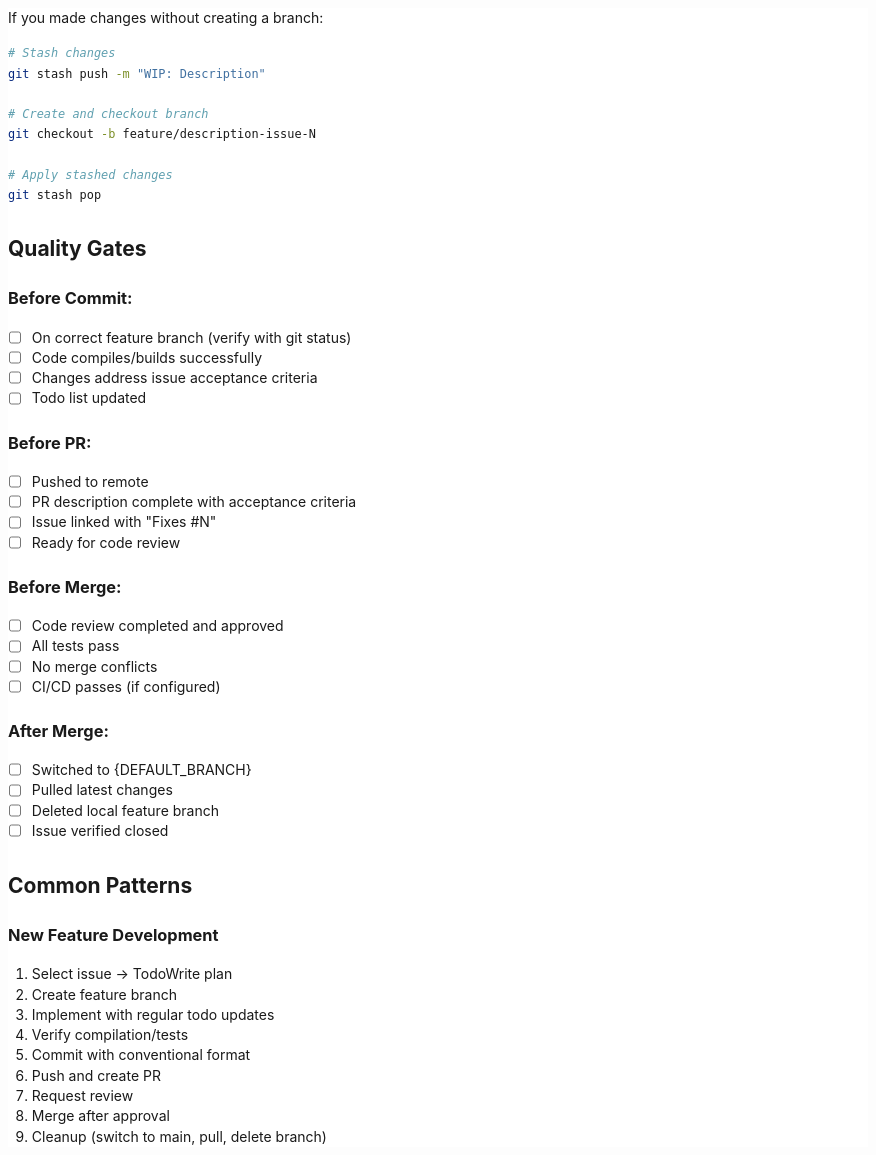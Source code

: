 If you made changes without creating a branch:

```bash
# Stash changes
git stash push -m "WIP: Description"

# Create and checkout branch
git checkout -b feature/description-issue-N

# Apply stashed changes
git stash pop
```

## Quality Gates

### Before Commit:
- [ ] On correct feature branch (verify with git status)
- [ ] Code compiles/builds successfully
- [ ] Changes address issue acceptance criteria
- [ ] Todo list updated

### Before PR:
- [ ] Pushed to remote
- [ ] PR description complete with acceptance criteria
- [ ] Issue linked with "Fixes #N"
- [ ] Ready for code review

### Before Merge:
- [ ] Code review completed and approved
- [ ] All tests pass
- [ ] No merge conflicts
- [ ] CI/CD passes (if configured)

### After Merge:
- [ ] Switched to {DEFAULT_BRANCH}
- [ ] Pulled latest changes
- [ ] Deleted local feature branch
- [ ] Issue verified closed

## Common Patterns

### New Feature Development
1. Select issue → TodoWrite plan
2. Create feature branch
3. Implement with regular todo updates
4. Verify compilation/tests
5. Commit with conventional format
6. Push and create PR
7. Request review
8. Merge after approval
9. Cleanup (switch to main, pull, delete branch)
